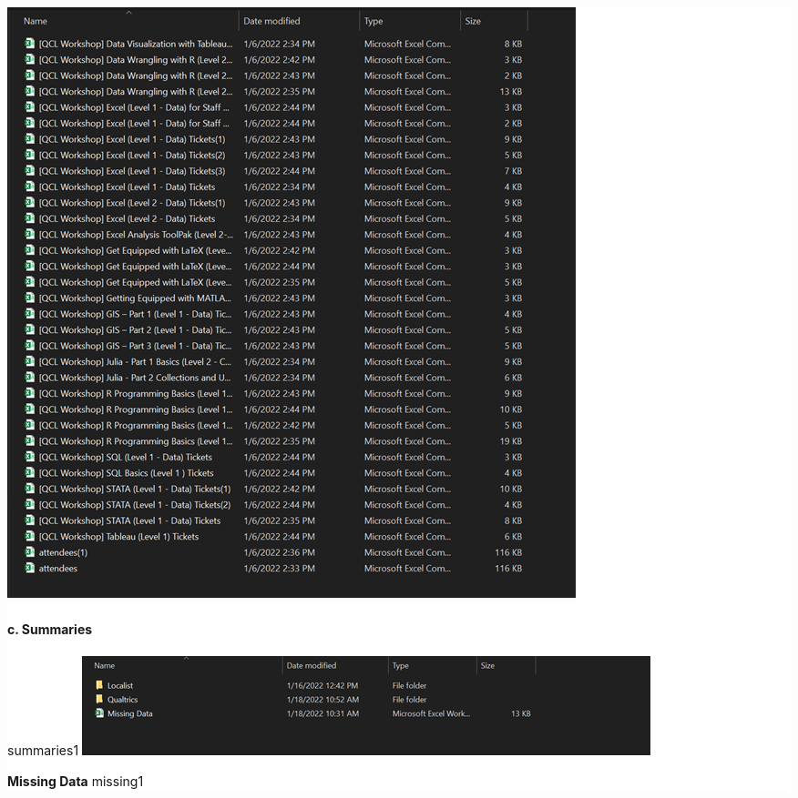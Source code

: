 ![ReportsL8](https://raw.githubusercontent.com/CMC-QCL/fellow-handbook/main/Images/Reportsl8.png?token=GHSAT0AAAAAABQHYZSE2A63PDIJIXTE5RFCYR3774A)

#### c. Summaries  <a name="Summaries"></a>
summaries1
![summaries1](https://raw.githubusercontent.com/CMC-QCL/fellow-handbook/main/Images/Summaries1.png?token=GHSAT0AAAAAABQHYZSEVMXGEE3IYWDWBB5YYR4ABNA)

__Missing Data__  <a name="Missing Data"></a>
missing1
